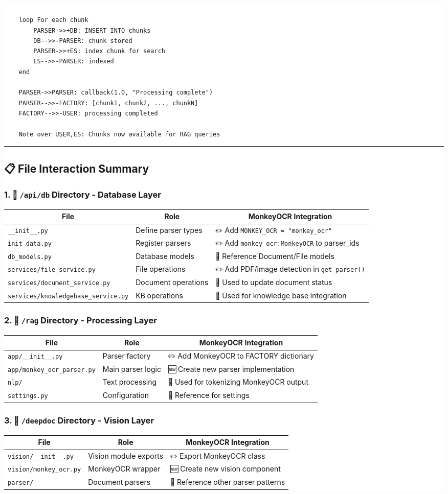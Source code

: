 ```mermaid
    
    loop For each chunk
        PARSER->>+DB: INSERT INTO chunks
        DB-->>-PARSER: chunk stored
        PARSER->>+ES: index chunk for search
        ES-->>-PARSER: indexed
    end
    
    PARSER->>PARSER: callback(1.0, "Processing complete")
    PARSER-->>-FACTORY: [chunk1, chunk2, ..., chunkN]
    FACTORY-->>-USER: processing completed

    Note over USER,ES: Chunks now available for RAG queries
```

---

## 📋 **File Interaction Summary**

### **1. 📁 `/api/db` Directory - Database Layer**

| File | Role | MonkeyOCR Integration |
|------|------|---------------------|
| `__init__.py` | Define parser types | ✏️ Add `MONKEY_OCR = "monkey_ocr"` |
| `init_data.py` | Register parsers | ✏️ Add `monkey_ocr:MonkeyOCR` to parser_ids |
| `db_models.py` | Database models | 📖 Reference Document/File models |
| `services/file_service.py` | File operations | ✏️ Add PDF/image detection in `get_parser()` |
| `services/document_service.py` | Document operations | 📖 Used to update document status |
| `services/knowledgebase_service.py` | KB operations | 📖 Used for knowledge base integration |

### **2. 📁 `/rag` Directory - Processing Layer**

| File | Role | MonkeyOCR Integration |
|------|------|---------------------|
| `app/__init__.py` | Parser factory | ✏️ Add MonkeyOCR to FACTORY dictionary |
| `app/monkey_ocr_parser.py` | Main parser logic | 🆕 Create new parser implementation |
| `nlp/` | Text processing | 📖 Used for tokenizing MonkeyOCR output |
| `settings.py` | Configuration | 📖 Reference for settings |

### **3. 📁 `/deepdoc` Directory - Vision Layer**

| File | Role | MonkeyOCR Integration |
|------|------|---------------------|
| `vision/__init__.py` | Vision module exports | ✏️ Export MonkeyOCR class |
| `vision/monkey_ocr.py` | MonkeyOCR wrapper | 🆕 Create new vision component |
| `parser/` | Document parsers | 📖 Reference other parser patterns |
